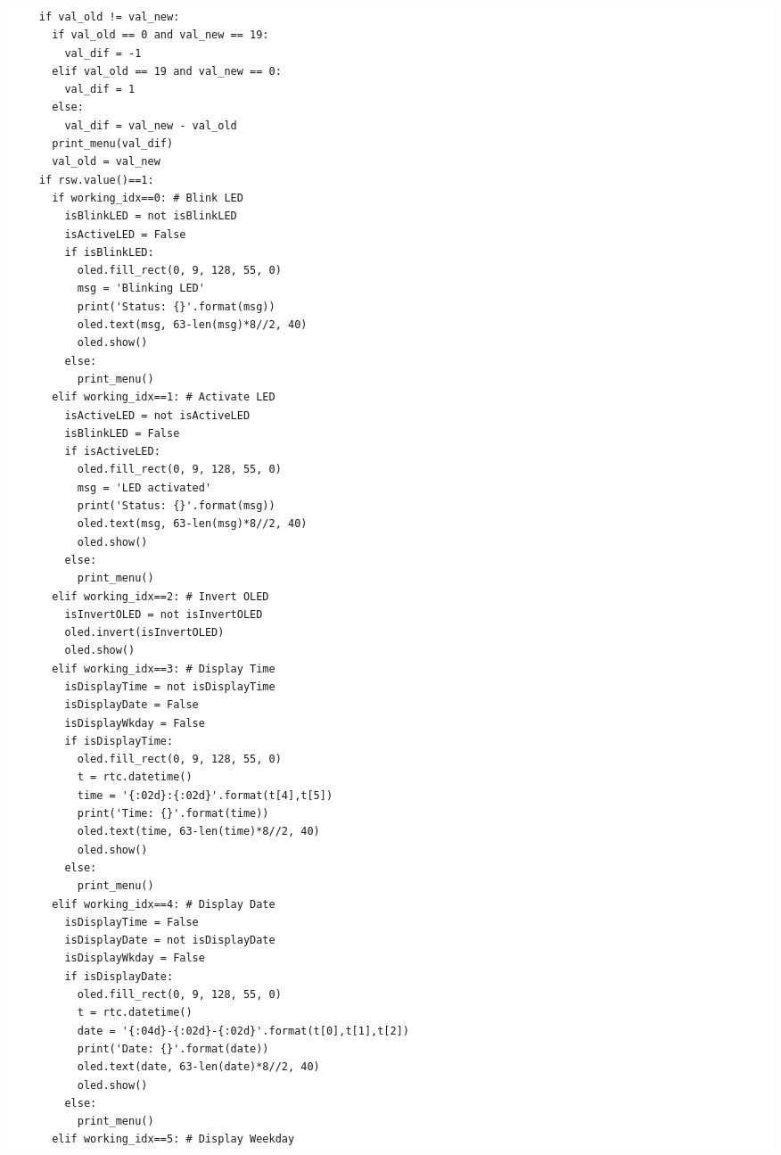 ```
     if val_old != val_new:  
       if val_old == 0 and val_new == 19:  
         val_dif = -1  
       elif val_old == 19 and val_new == 0:  
         val_dif = 1  
       else:  
         val_dif = val_new - val_old  
       print_menu(val_dif)  
       val_old = val_new  
     if rsw.value()==1:  
       if working_idx==0: # Blink LED  
         isBlinkLED = not isBlinkLED  
         isActiveLED = False  
         if isBlinkLED:  
           oled.fill_rect(0, 9, 128, 55, 0)  
           msg = 'Blinking LED'  
           print('Status: {}'.format(msg))  
           oled.text(msg, 63-len(msg)*8//2, 40)  
           oled.show()  
         else:  
           print_menu()  
       elif working_idx==1: # Activate LED  
         isActiveLED = not isActiveLED  
         isBlinkLED = False  
         if isActiveLED:  
           oled.fill_rect(0, 9, 128, 55, 0)  
           msg = 'LED activated'  
           print('Status: {}'.format(msg))  
           oled.text(msg, 63-len(msg)*8//2, 40)  
           oled.show()  
         else:  
           print_menu()  
       elif working_idx==2: # Invert OLED  
         isInvertOLED = not isInvertOLED  
         oled.invert(isInvertOLED)  
         oled.show()  
       elif working_idx==3: # Display Time  
         isDisplayTime = not isDisplayTime  
         isDisplayDate = False  
         isDisplayWkday = False  
         if isDisplayTime:  
           oled.fill_rect(0, 9, 128, 55, 0)  
           t = rtc.datetime()  
           time = '{:02d}:{:02d}'.format(t[4],t[5])  
           print('Time: {}'.format(time))  
           oled.text(time, 63-len(time)*8//2, 40)  
           oled.show()  
         else:  
           print_menu()  
       elif working_idx==4: # Display Date  
         isDisplayTime = False  
         isDisplayDate = not isDisplayDate  
         isDisplayWkday = False  
         if isDisplayDate:  
           oled.fill_rect(0, 9, 128, 55, 0)  
           t = rtc.datetime()  
           date = '{:04d}-{:02d}-{:02d}'.format(t[0],t[1],t[2])  
           print('Date: {}'.format(date))  
           oled.text(date, 63-len(date)*8//2, 40)  
           oled.show()  
         else:  
           print_menu()  
       elif working_idx==5: # Display Weekday  
```
